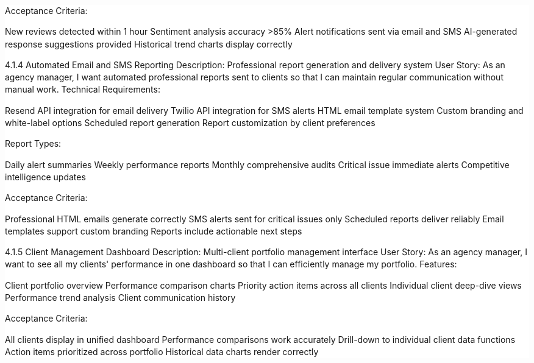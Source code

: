 Acceptance Criteria:

 New reviews detected within 1 hour
 Sentiment analysis accuracy >85%
 Alert notifications sent via email and SMS
 AI-generated response suggestions provided
 Historical trend charts display correctly

4.1.4 Automated Email and SMS Reporting
Description: Professional report generation and delivery system
User Story: As an agency manager, I want automated professional reports sent to clients so that I can maintain regular communication without manual work.
Technical Requirements:

Resend API integration for email delivery
Twilio API integration for SMS alerts
HTML email template system
Custom branding and white-label options
Scheduled report generation
Report customization by client preferences

Report Types:

Daily alert summaries
Weekly performance reports
Monthly comprehensive audits
Critical issue immediate alerts
Competitive intelligence updates

Acceptance Criteria:

 Professional HTML emails generate correctly
 SMS alerts sent for critical issues only
 Scheduled reports deliver reliably
 Email templates support custom branding
 Reports include actionable next steps

4.1.5 Client Management Dashboard
Description: Multi-client portfolio management interface
User Story: As an agency manager, I want to see all my clients' performance in one dashboard so that I can efficiently manage my portfolio.
Features:

Client portfolio overview
Performance comparison charts
Priority action items across all clients
Individual client deep-dive views
Performance trend analysis
Client communication history

Acceptance Criteria:

 All clients display in unified dashboard
 Performance comparisons work accurately
 Drill-down to individual client data functions
 Action items prioritized across portfolio
 Historical data charts render correctly
